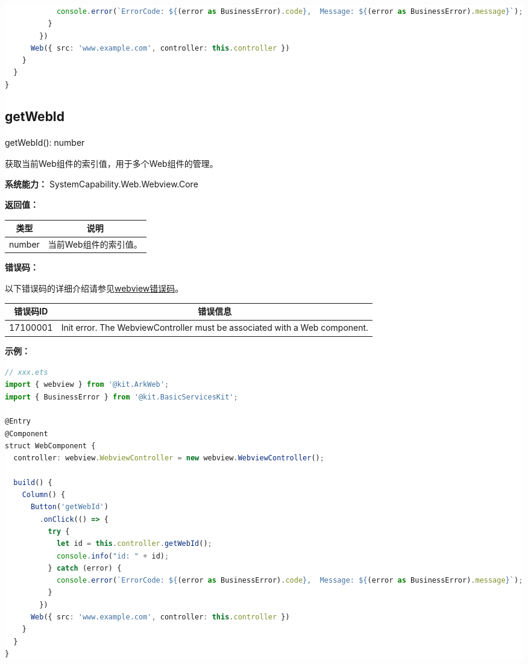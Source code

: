 ```ts
            console.error(`ErrorCode: ${(error as BusinessError).code},  Message: ${(error as BusinessError).message}`);
          }
        })
      Web({ src: 'www.example.com', controller: this.controller })
    }
  }
}
```

## getWebId

getWebId(): number

获取当前Web组件的索引值，用于多个Web组件的管理。

**系统能力：** SystemCapability.Web.Webview.Core

**返回值：**

| 类型   | 说明                  |
| ------ | --------------------- |
| number | 当前Web组件的索引值。 |

**错误码：**

以下错误码的详细介绍请参见[webview错误码](errorcode-webview.md)。

| 错误码ID | 错误信息                                                     |
| -------- | ------------------------------------------------------------ |
| 17100001 | Init error. The WebviewController must be associated with a Web component. |

**示例：**

```ts
// xxx.ets
import { webview } from '@kit.ArkWeb';
import { BusinessError } from '@kit.BasicServicesKit';

@Entry
@Component
struct WebComponent {
  controller: webview.WebviewController = new webview.WebviewController();

  build() {
    Column() {
      Button('getWebId')
        .onClick(() => {
          try {
            let id = this.controller.getWebId();
            console.info("id: " + id);
          } catch (error) {
            console.error(`ErrorCode: ${(error as BusinessError).code},  Message: ${(error as BusinessError).message}`);
          }
        })
      Web({ src: 'www.example.com', controller: this.controller })
    }
  }
}
```
